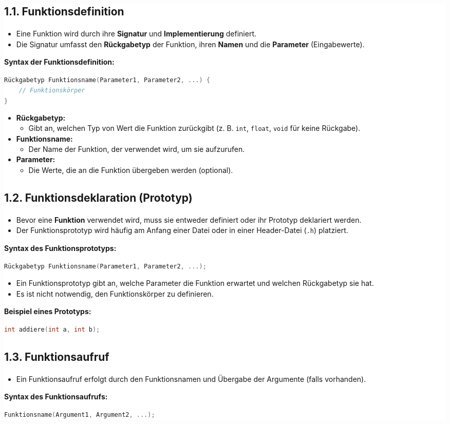 ![E-Book K11-Blöcke und Funktionen](./x_gitres/k11-blöcke-und-funktionen.pdf)

## 1.1. Funktionsdefinition

- Eine Funktion wird durch ihre **Signatur** und **Implementierung** definiert.
- Die Signatur umfasst den **Rückgabetyp** der Funktion, ihren **Namen** und die **Parameter** (Eingabewerte).

**Syntax der Funktionsdefinition:**

```c
Rückgabetyp Funktionsname(Parameter1, Parameter2, ...) {
    // Funktionskörper
}
```

- **Rückgabetyp:**
  - Gibt an, welchen Typ von Wert die Funktion zurückgibt (z. B. `int`, `float`, `void` für keine Rückgabe).
- **Funktionsname:**
  - Der Name der Funktion, der verwendet wird, um sie aufzurufen.
- **Parameter:**
  - Die Werte, die an die Funktion übergeben werden (optional).

## 1.2. Funktionsdeklaration (Prototyp)

- Bevor eine **Funktion** verwendet wird, muss sie entweder definiert oder ihr Prototyp deklariert werden.
- Der Funktionsprototyp wird häufig am Anfang einer Datei oder in einer Header-Datei (`.h`) platziert.

**Syntax des Funktionsprototyps:**

```c
Rückgabetyp Funktionsname(Parameter1, Parameter2, ...);
```

- Ein Funktionsprototyp gibt an, welche Parameter die Funktion erwartet und welchen Rückgabetyp sie hat.
- Es ist nicht notwendig, den Funktionskörper zu definieren.

**Beispiel eines Prototyps:**

```c
int addiere(int a, int b);
```

## 1.3. Funktionsaufruf

- Ein Funktionsaufruf erfolgt durch den Funktionsnamen und Übergabe der Argumente (falls vorhanden).

**Syntax des Funktionsaufrufs:**

```c
Funktionsname(Argument1, Argument2, ...);
```
